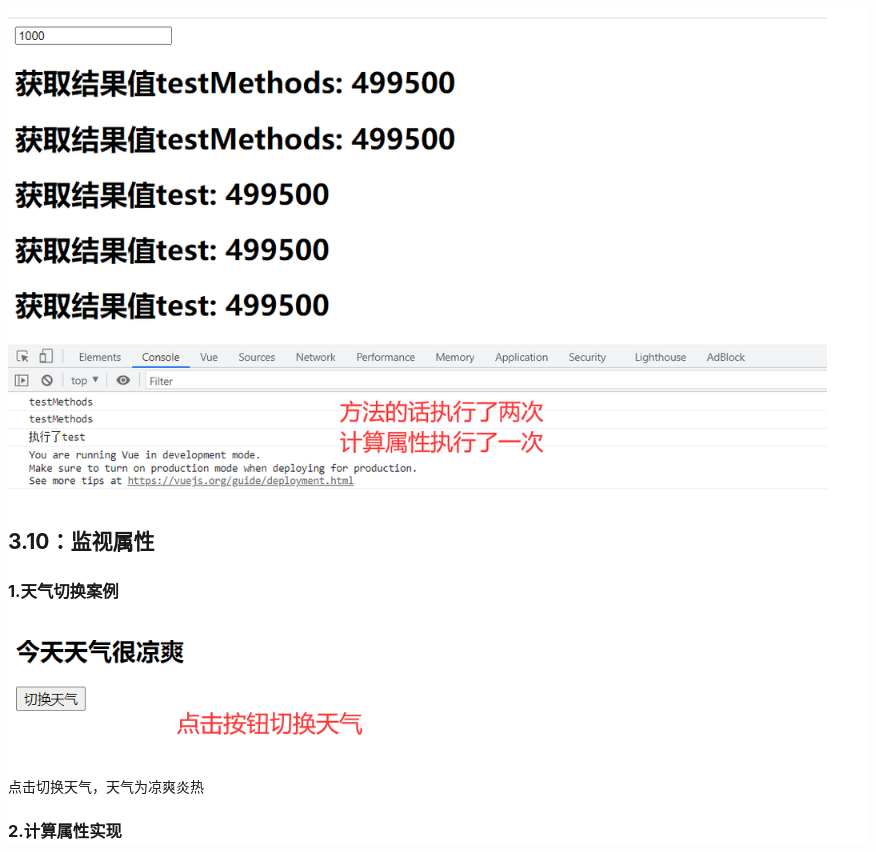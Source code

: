 

<img src="images/image-20211217180055248.png" alt="image-20211217180055248" style="zoom:80%;" />

## 3.10：监视属性



### 1.天气切换案例



<img src="images/image-20211217180239964.png" alt="image-20211217180239964" style="zoom:80%;" />

点击切换天气，天气为凉爽炎热





### 2.计算属性实现
